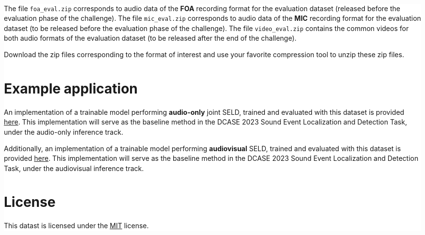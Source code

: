 The file `foa_eval.zip` corresponds to audio data of the **FOA** recording format for the evaluation dataset (released before the evaluation phase of the challenge).
The file `mic_eval.zip` corresponds to audio data of the **MIC** recording format for the evaluation dataset (to be released before the evaluation phase of the challenge).
The file `video_eval.zip` contains the common videos for both audio formats of the evaluation dataset (to be released after the end of the challenge). 

Download the zip files corresponding to the format of interest and use your favorite compression tool to unzip these zip files.

# Example application

An implementation of a trainable model performing **audio-only** joint SELD, trained and evaluated with this dataset is provided [here](https://github.com/sharathadavanne/seld-dcase2023). This implementation will serve as the baseline method in the DCASE 2023 Sound Event Localization and Detection Task, under the audio-only inference track.

Additionally, an implementation of a trainable model performing **audiovisual** SELD, trained and evaluated with this dataset is provided [here](https://github.com/sony/audio-visual-seld-dcase2023). This implementation will serve as the baseline method in the DCASE 2023 Sound Event Localization and Detection Task, under the audiovisual inference track.


# License

This datast is licensed under the [MIT](https://opensource.org/licenses/MIT) license.

